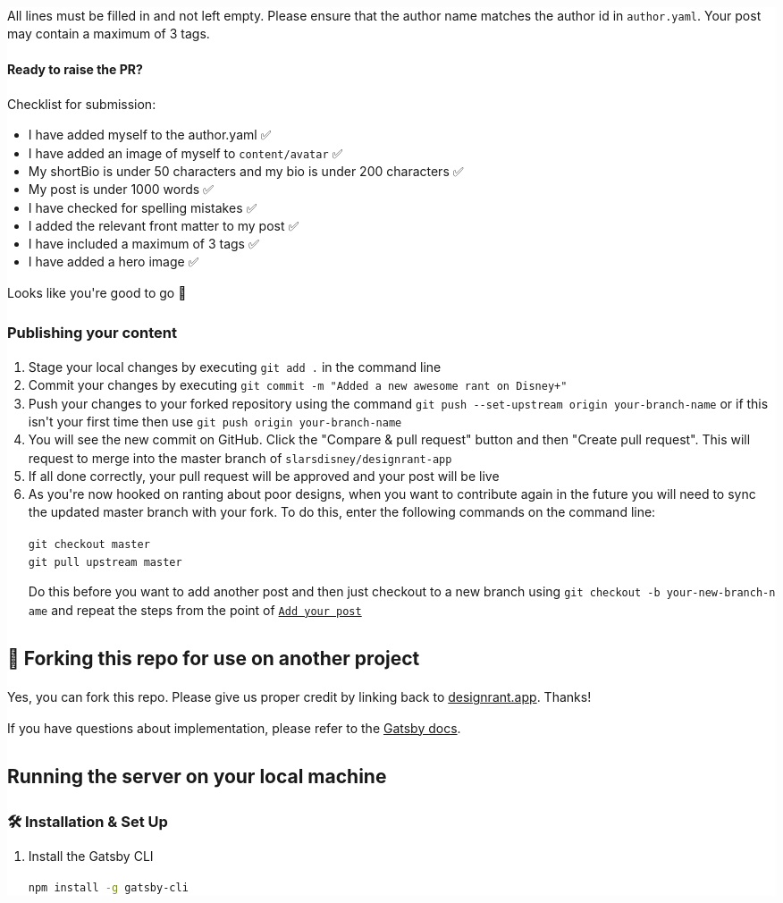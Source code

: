 All lines must be filled in and not left empty. Please ensure that the author name matches the author id in `author.yaml`. Your post may contain a maximum of 3 tags.

#### Ready to raise the PR?

Checklist for submission:

- I have added myself to the author.yaml ✅
- I have added an image of myself to `content/avatar` ✅
- My shortBio is under 50 characters and my bio is under 200 characters ✅
- My post is under 1000 words ✅
- I have checked for spelling mistakes ✅
- I added the relevant front matter to my post ✅
- I have included a maximum of 3 tags ✅
- I have added a hero image ✅

Looks like you're good to go 🎉

### Publishing your content

1. Stage your local changes by executing `git add .` in the command line
2. Commit your changes by executing `git commit -m "Added a new awesome rant on Disney+"`
3. Push your changes to your forked repository using the command `git push --set-upstream origin your-branch-name` or if this isn't your first time then use `git push origin your-branch-name`
4. You will see the new commit on GitHub. Click the "Compare & pull request" button and then "Create pull request". This will request to merge into the master branch of `slarsdisney/designrant-app`
5. If all done correctly, your pull request will be approved and your post will be live
6. As you're now hooked on ranting about poor designs, when you want to contribute again in the future you will need to sync the updated master branch with your fork. To do this, enter the following commands on the command line:
   ```
   git checkout master
   git pull upstream master
   ```
   Do this before you want to add another post and then just checkout to a new branch using `git checkout -b your-new-branch-name` and repeat the steps from the point of [`Add your post`](#add-your-post)

## 🚨 Forking this repo for use on another project

Yes, you can fork this repo. Please give us proper credit by linking back to [designrant.app](https://designrant.app). Thanks!

If you have questions about implementation, please refer to the [Gatsby docs](https://www.gatsbyjs.org/docs/).

## Running the server on your local machine

### 🛠 Installation & Set Up

1. Install the Gatsby CLI

   ```sh
   npm install -g gatsby-cli
   ```
